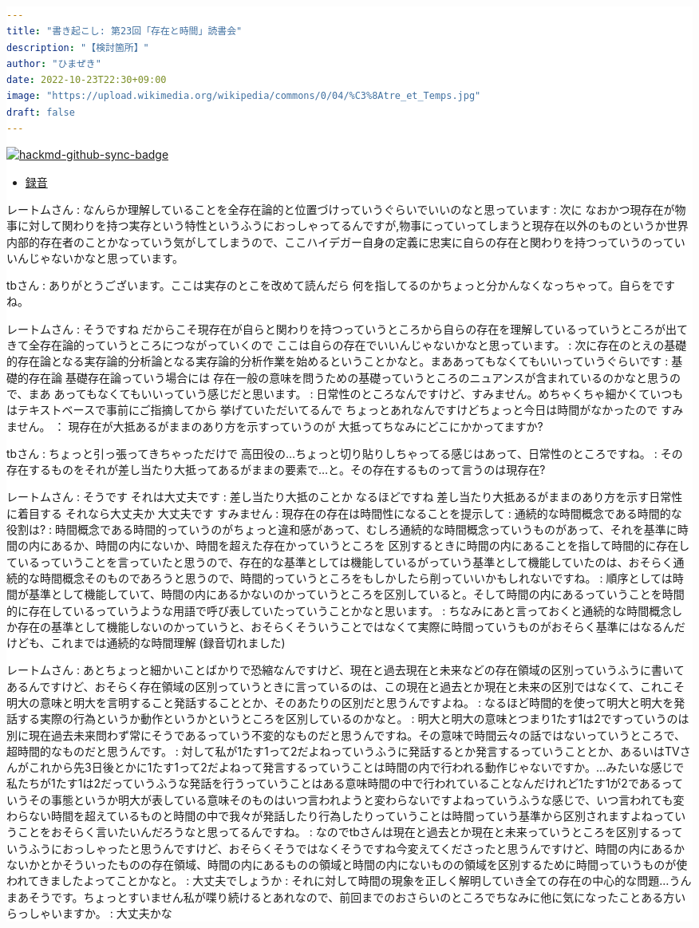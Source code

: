 ```yaml
---
title: "書き起こし: 第23回「存在と時間」読書会"
description: "【検討箇所】"
author: "ひまぜき"
date: 2022-10-23T22:30+09:00
image: "https://upload.wikimedia.org/wikipedia/commons/0/04/%C3%8Atre_et_Temps.jpg"
draft: false
---
```


[![hackmd-github-sync-badge](https://hackmd.io/l_e6ZrvSRTixbWhM6FEhfg/badge)](https://hackmd.io/l_e6ZrvSRTixbWhM6FEhfg)
* [録音](https://www.youtube.com/watch?v=9UygACHKubQ)

レートムさん
:   なんらか理解していることを全存在論的と位置づけっていうぐらいでいいのなと思っています
:   次に なおかつ現存在が物事に対して関わりを持つ実存という特性というふうにおっしゃってるんですが,物事にっていってしまうと現存在以外のものというか世界内部的存在者のことかなっていう気がしてしまうので、ここハイデガー自身の定義に忠実に自らの存在と関わりを持つっていうのっていいんじゃないかなと思っています。

tbさん
:   ありがとうございます。ここは実存のとこを改めて読んだら
何を指してるのかちょっと分かんなくなっちゃって。自らをですね。

レートムさん
:   そうですね だからこそ現存在が自らと関わりを持つっていうところから自らの存在を理解しているっていうところが出てきて全存在論的っていうところにつながっていくので ここは自らの存在でいいんじゃないかなと思っています。
:   次に存在のとえの基礎的存在論となる実存論的分析論となる実存論的分析作業を始めるということかなと。まああってもなくてもいいっていうぐらいです
:   基礎的存在論 基礎存在論っていう場合には 存在一般の意味を問うための基礎っていうところのニュアンスが含まれているのかなと思うので、まあ あってもなくてもいいっていう感じだと思います。
:   日常性のところなんですけど、すみません。めちゃくちゃ細かくていつもはテキストベースで事前にご指摘してから 挙げていただいてるんで ちょっとあれなんですけどちょっと今日は時間がなかったので すみません。
：  現存在が大抵あるがままのあり方を示すっていうのが 大抵ってちなみにどこにかかってますか?

tbさん
:  ちょっと引っ張ってきちゃっただけで 高田役の…ちょっと切り貼りしちゃってる感じはあって、日常性のところですね。
:   その存在するものをそれが差し当たり大抵ってあるがままの要素で…と。その存在するものって言うのは現存在?

レートムさん
:   そうです それは大丈夫です
:   差し当たり大抵のことか なるほどですね 差し当たり大抵あるがままのあり方を示す日常性に着目する それなら大丈夫か 大丈夫です すみません
:   現存在の存在は時間性になることを提示して
:   通続的な時間概念である時間的な役割は?
:   時間概念である時間的っていうのがちょっと違和感があって、むしろ通続的な時間概念っていうものがあって、それを基準に時間の内にあるか、時間の内にないか、時間を超えた存在かっていうところを
区別するときに時間の内にあることを指して時間的に存在しているっていうことを言っていたと思うので、存在的な基準としては機能しているがっていう基準として機能していたのは、おそらく通続的な時間概念そのものであろうと思うので、時間的っていうところをもしかしたら削っていいかもしれないですね。
:   順序としては時間が基準として機能していて、時間の内にあるかないのかっていうところを区別していると。そして時間の内にあるっていうことを時間的に存在しているっていうような用語で呼び表していたっていうことかなと思います。
:   ちなみにあと言っておくと通続的な時間概念しか存在の基準として機能しないのかっていうと、おそらくそういうことではなくて実際に時間っていうものがおそらく基準にはなるんだけども、これまでは通続的な時間理解
(録音切れました)

レートムさん
:   あとちょっと細かいことばかりで恐縮なんですけど、現在と過去現在と未来などの存在領域の区別っていうふうに書いてあるんですけど、おそらく存在領域の区別っていうときに言っているのは、この現在と過去とか現在と未来の区別ではなくて、これこそ明大の意味と明大を言明すること発話することとか、そのあたりの区別だと思うんですよね。
:    なるほど時間的を使って明大と明大を発話する実際の行為というか動作というかというところを区別しているのかなと。
:   明大と明大の意味とつまり1たす1は2ですっていうのは別に現在過去未来問わず常にそうであるっていう不変的なものだと思うんですね。その意味で時間云々の話ではないっていうところで、超時間的なものだと思うんです。
:   対して私が1たす1って2だよねっていうふうに発話するとか発言するっていうこととか、あるいはTVさんがこれから先3日後とかに1たす1って2だよねって発言するっていうことは時間の内で行われる動作じゃないですか。…みたいな感じで私たちが1たす1は2だっていうふうな発話を行うっていうことはある意味時間の中で行われていることなんだけれど1たす1が2であるっていうその事態というか明大が表している意味そのものはいつ言われようと変わらないですよねっていうふうな感じで、いつ言われても変わらない時間を超えているものと時間の中で我々が発話したり行為したりっていうことは時間っていう基準から区別されますよねっていうことをおそらく言いたいんだろうなと思ってるんですね。
:   なのでtbさんは現在と過去とか現在と未来っていうところを区別するっていうふうにおっしゃったと思うんですけど、おそらくそうではなくそうですね今変えてくださったと思うんですけど、時間の内にあるかないかとかそういったものの存在領域、時間の内にあるものの領域と時間の内にないものの領域を区別するために時間っていうものが使われてきましたよってことかなと。
:   大丈夫でしょうか
:   それに対して時間の現象を正しく解明していき全ての存在の中心的な問題…うんまあそうです。ちょっとすいません私が喋り続けるとあれなので、前回までのおさらいのところでちなみに他に気になったことある方いらっしゃいますか。
:  大丈夫かな